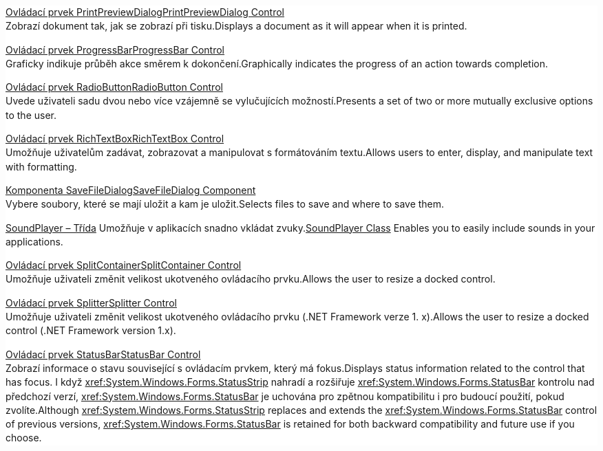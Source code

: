  [<span data-ttu-id="f90e1-201">Ovládací prvek PrintPreviewDialog</span><span class="sxs-lookup"><span data-stu-id="f90e1-201">PrintPreviewDialog Control</span></span>](printpreviewdialog-control-windows-forms.md)  
 <span data-ttu-id="f90e1-202">Zobrazí dokument tak, jak se zobrazí při tisku.</span><span class="sxs-lookup"><span data-stu-id="f90e1-202">Displays a document as it will appear when it is printed.</span></span>  
  
 [<span data-ttu-id="f90e1-203">Ovládací prvek ProgressBar</span><span class="sxs-lookup"><span data-stu-id="f90e1-203">ProgressBar Control</span></span>](progressbar-control-windows-forms.md)  
 <span data-ttu-id="f90e1-204">Graficky indikuje průběh akce směrem k dokončení.</span><span class="sxs-lookup"><span data-stu-id="f90e1-204">Graphically indicates the progress of an action towards completion.</span></span>  
  
 [<span data-ttu-id="f90e1-205">Ovládací prvek RadioButton</span><span class="sxs-lookup"><span data-stu-id="f90e1-205">RadioButton Control</span></span>](radiobutton-control-windows-forms.md)  
 <span data-ttu-id="f90e1-206">Uvede uživateli sadu dvou nebo více vzájemně se vylučujících možností.</span><span class="sxs-lookup"><span data-stu-id="f90e1-206">Presents a set of two or more mutually exclusive options to the user.</span></span>  
  
 [<span data-ttu-id="f90e1-207">Ovládací prvek RichTextBox</span><span class="sxs-lookup"><span data-stu-id="f90e1-207">RichTextBox Control</span></span>](richtextbox-control-windows-forms.md)  
 <span data-ttu-id="f90e1-208">Umožňuje uživatelům zadávat, zobrazovat a manipulovat s formátováním textu.</span><span class="sxs-lookup"><span data-stu-id="f90e1-208">Allows users to enter, display, and manipulate text with formatting.</span></span>  
  
 [<span data-ttu-id="f90e1-209">Komponenta SaveFileDialog</span><span class="sxs-lookup"><span data-stu-id="f90e1-209">SaveFileDialog Component</span></span>](savefiledialog-component-windows-forms.md)  
 <span data-ttu-id="f90e1-210">Vybere soubory, které se mají uložit a kam je uložit.</span><span class="sxs-lookup"><span data-stu-id="f90e1-210">Selects files to save and where to save them.</span></span>  
  
 <span data-ttu-id="f90e1-211">[SoundPlayer – Třída](soundplayer-class.md) Umožňuje v aplikacích snadno vkládat zvuky.</span><span class="sxs-lookup"><span data-stu-id="f90e1-211">[SoundPlayer Class](soundplayer-class.md) Enables you to easily include sounds in your applications.</span></span>
  
 [<span data-ttu-id="f90e1-212">Ovládací prvek SplitContainer</span><span class="sxs-lookup"><span data-stu-id="f90e1-212">SplitContainer Control</span></span>](splitcontainer-control-windows-forms.md)  
 <span data-ttu-id="f90e1-213">Umožňuje uživateli změnit velikost ukotveného ovládacího prvku.</span><span class="sxs-lookup"><span data-stu-id="f90e1-213">Allows the user to resize a docked control.</span></span>  
  
 [<span data-ttu-id="f90e1-214">Ovládací prvek Splitter</span><span class="sxs-lookup"><span data-stu-id="f90e1-214">Splitter Control</span></span>](splitter-control-windows-forms.md)  
 <span data-ttu-id="f90e1-215">Umožňuje uživateli změnit velikost ukotveného ovládacího prvku (.NET Framework verze 1. x).</span><span class="sxs-lookup"><span data-stu-id="f90e1-215">Allows the user to resize a docked control (.NET Framework version 1.x).</span></span>  
  
 [<span data-ttu-id="f90e1-216">Ovládací prvek StatusBar</span><span class="sxs-lookup"><span data-stu-id="f90e1-216">StatusBar Control</span></span>](statusbar-control-windows-forms.md)  
 <span data-ttu-id="f90e1-217">Zobrazí informace o stavu související s ovládacím prvkem, který má fokus.</span><span class="sxs-lookup"><span data-stu-id="f90e1-217">Displays status information related to the control that has focus.</span></span> <span data-ttu-id="f90e1-218">I když <xref:System.Windows.Forms.StatusStrip> nahradí a rozšiřuje <xref:System.Windows.Forms.StatusBar> kontrolu nad předchozí verzí, <xref:System.Windows.Forms.StatusBar> je uchována pro zpětnou kompatibilitu i pro budoucí použití, pokud zvolíte.</span><span class="sxs-lookup"><span data-stu-id="f90e1-218">Although <xref:System.Windows.Forms.StatusStrip> replaces and extends the <xref:System.Windows.Forms.StatusBar> control of previous versions, <xref:System.Windows.Forms.StatusBar> is retained for both backward compatibility and future use if you choose.</span></span>  
  